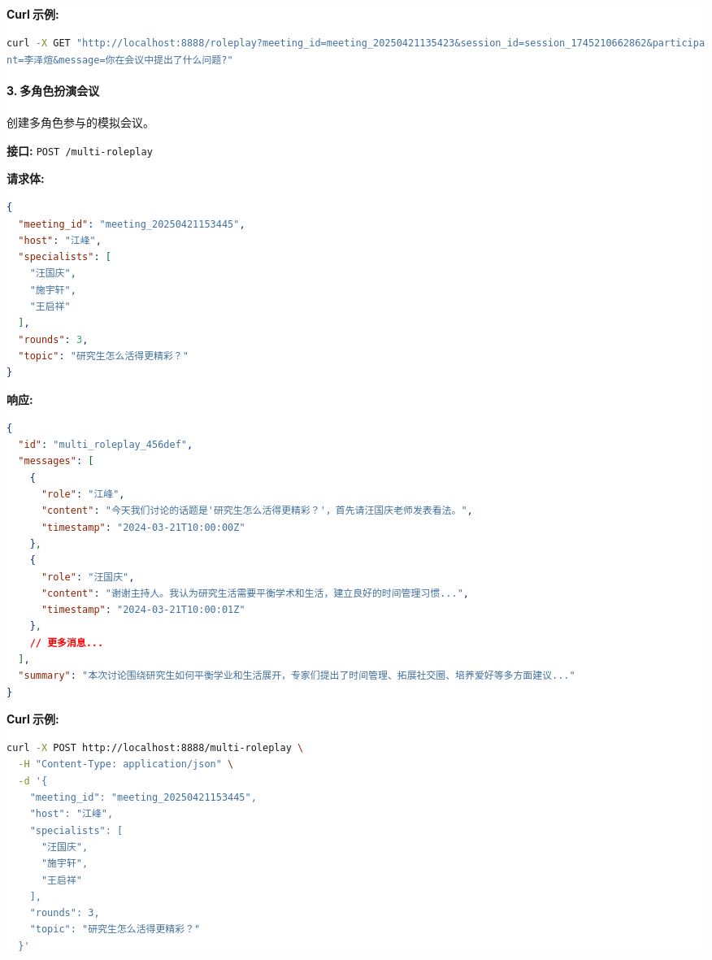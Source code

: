 **Curl 示例:**
```bash
curl -X GET "http://localhost:8888/roleplay?meeting_id=meeting_20250421135423&session_id=session_1745210662862&participant=李泽煊&message=你在会议中提出了什么问题?"
```

#### 3. 多角色扮演会议
创建多角色参与的模拟会议。

**接口:** `POST /multi-roleplay`

**请求体:**
```json
{
  "meeting_id": "meeting_20250421153445",
  "host": "江峰",
  "specialists": [
    "汪国庆",
    "施宇轩",
    "王启祥"
  ],
  "rounds": 3,
  "topic": "研究生怎么活得更精彩？"
}
```

**响应:**
```json
{
  "id": "multi_roleplay_456def",
  "messages": [
    {
      "role": "江峰",
      "content": "今天我们讨论的话题是'研究生怎么活得更精彩？'，首先请汪国庆老师发表看法。",
      "timestamp": "2024-03-21T10:00:00Z"
    },
    {
      "role": "汪国庆",
      "content": "谢谢主持人。我认为研究生活需要平衡学术和生活，建立良好的时间管理习惯...",
      "timestamp": "2024-03-21T10:00:01Z"
    },
    // 更多消息...
  ],
  "summary": "本次讨论围绕研究生如何平衡学业和生活展开，专家们提出了时间管理、拓展社交圈、培养爱好等多方面建议..."
}
```

**Curl 示例:**
```bash
curl -X POST http://localhost:8888/multi-roleplay \
  -H "Content-Type: application/json" \
  -d '{
    "meeting_id": "meeting_20250421153445",
    "host": "江峰",
    "specialists": [
      "汪国庆",
      "施宇轩",
      "王启祥"
    ],
    "rounds": 3,
    "topic": "研究生怎么活得更精彩？"
  }'
```
